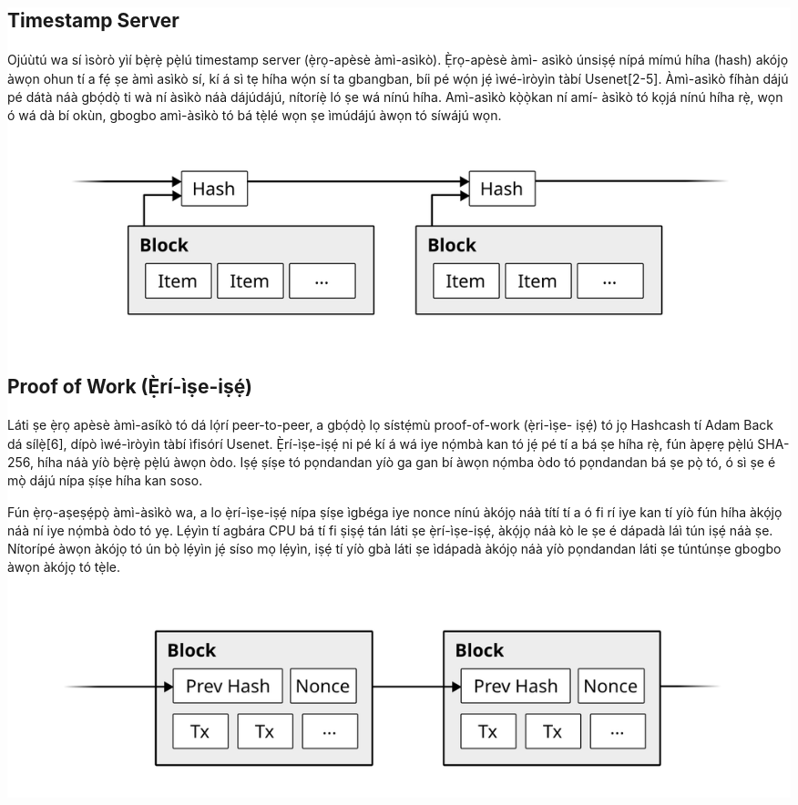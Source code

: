 ## Timestamp Server

Ojúùtú wa sí ìsòrò yìí bẹ̀rẹ̀ pẹ̀lú timestamp server (ẹ̀rọ-apèsè àmì-asìkò). Ẹ̀rọ-apèsè àmì-
asìkò únsiṣẹ́ nípá mímú híha (hash) akójọ àwọn ohun tí a fẹ́ ṣe àmì asìkò sí, kí á sì tẹ híha
wọ́n sí ta gbangban, bíi pé wọ́n jẹ́ ìwé-ìròyìn tàbí Usenet[2-5]. Àmì-asìkò fíhàn dájú pé dátà
náà gbọ́dọ̀ ti wà ní àsìkò náà dájúdájú, nítoríẹ̀ ló ṣe wá nínú híha. Amì-asìkò kọ̀ọ̀kan ní amí-
àsìkò tó kọjá nínú híha rẹ̀, wọn ó wá dà bí okùn, gbogbo amì-àsìkò tó bá tẹ̀lé wọn ṣe ìmúdájú
àwọn tó síwájú wọn.

![](./timestamp-server.svg)

## Proof of Work (Ẹ̀rí-ìṣe-iṣẹ́)

Láti ṣe ẹ̀rọ apèsè àmì-asíkò tó dá lọ́rí peer-to-peer, a gbọ́dọ̀ lọ sístẹ́mù proof-of-work (ẹ̀ri-ìṣe-
iṣẹ́) tó jọ Hashcash tí Adam Back dá sílẹ̀[6], dípò ìwé-ìròyìn tàbí ìfisórí Usenet. Ẹ̀rí-ìṣe-iṣẹ́ ni
pé kí á wá iye nọ́mbà kan tó jẹ́ pé tí a bá ṣe híha rẹ̀, fún àpẹrẹ pẹ̀lú SHA-256, híha náà yíò
bẹ̀rẹ̀ pẹ̀lú àwọn òdo. Iṣẹ́ ṣíṣe tó pọndandan yíò ga gan bí àwọn nọ́mba òdo tó pọndandan bá
ṣe pọ̀ tó, ó sì ṣe é mọ̀ dájú nípa ṣíṣe híha kan soso.

Fún ẹ̀rọ-aṣeṣẹ́pọ̀ àmì-àsìkò wa, a lo ẹ̀rí-ìṣe-iṣẹ́ nípa ṣíṣe ìgbéga iye nonce nínú àkójọ náà títí
tí a ó fi rí iye kan tí yíò fún híha àkọ́jọ náà ní iye nọ́mbà òdo tó yẹ. Lẹ́yìn tí agbára CPU bá tí fi
ṣiṣẹ́ tán láti ṣe ẹ̀rí-ìṣe-iṣẹ́, àkọ́jọ náà kò le ṣe é dápadà láì tún iṣẹ́ náà ṣe. Nítorípé àwọn àkójọ
tó ún bọ̀ lẹ́yìn jẹ́ síso mọ lẹ́yìn, iṣẹ́ tí yíò gbà láti ṣe ìdápadà àkójọ náà yíò pọndandan láti ṣe
túntúnṣe gbogbo àwọn àkójọ tó tẹ̀le.

![](./proof-of-work.svg)
